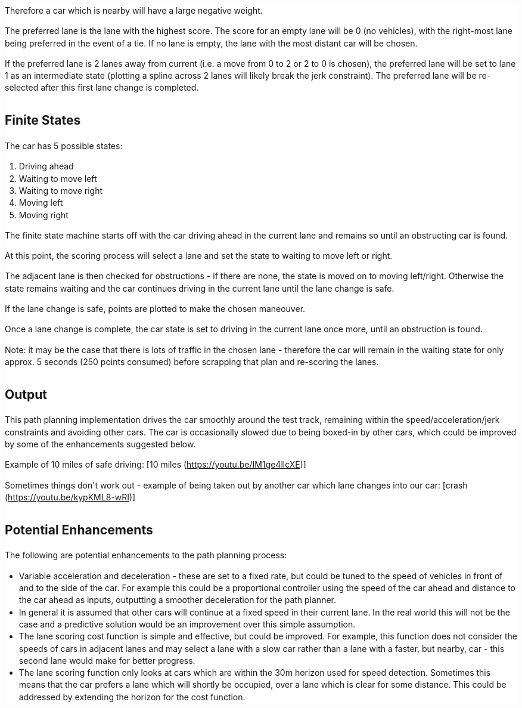 Therefore a car which is nearby will have a large negative weight.  

The preferred lane is the lane with the highest score.  The score for an empty lane will be 0 (no vehicles), with the right-most lane being preferred in the event of a tie.  If no lane is empty, the lane with the most distant car will be chosen.

If the preferred lane is 2 lanes away from current (i.e. a move from 0 to 2 or 2 to 0 is chosen), the preferred lane will be set to lane 1 as an intermediate state (plotting a spline across 2 lanes will likely break the jerk constraint).  The preferred lane will be re-selected after this first lane change is completed.

## Finite States
The car has 5 possible states:
1. Driving ahead
2. Waiting to move left
3. Waiting to move right
4. Moving left
5. Moving right

The finite state machine starts off with the car driving ahead in the current lane and remains so until an obstructing car is found.

At this point, the scoring process will select a lane and set the state to waiting to move left or right.

The adjacent lane is then checked for obstructions - if there are none, the state is moved on to moving left/right.  Otherwise the state remains waiting and the car continues driving in the current lane until the lane change is safe.

If the lane change is safe, points are plotted to make the chosen maneouver.

Once a lane change is complete, the car state is set to driving in the current lane once more, until an obstruction is found.

Note: it may be the case that there is lots of traffic in the chosen lane - therefore the car will remain in the waiting state for only approx. 5 seconds (250 points consumed) before scrapping that plan and re-scoring the lanes.

## Output
This path planning implementation drives the car smoothly around the test track, remaining within the speed/acceleration/jerk constraints and avoiding other cars.  The car is occasionally slowed due to being boxed-in by other cars, which could be improved by some of the enhancements suggested below.

Example of 10 miles of safe driving: [10 miles (https://youtu.be/IM1ge4llcXE)]

Sometimes things don't work out - example of being taken out by another car which lane changes into our car: [crash (https://youtu.be/kypKML8-wRI)]

## Potential Enhancements
The following are potential enhancements to the path planning process:
* Variable acceleration and deceleration - these are set to a fixed rate, but could be tuned to the speed of vehicles in front of and to the side of the car.  For example this could be a proportional controller using the speed of the car ahead and distance to the car ahead as inputs, outputting a smoother deceleration for the path planner.
* In general it is assumed that other cars will continue at a fixed speed in their current lane.  In the real world this will not be the case and a predictive solution would be an improvement over this simple assumption.
* The lane scoring cost function is simple and effective, but could be improved.  For example, this function does not consider the speeds of cars in adjacent lanes and may select a lane with a slow car rather than a lane with a faster, but nearby, car - this second lane would make for better progress.
* The lane scoring function only looks at cars which are within the 30m horizon used for speed detection.  Sometimes this means that the car prefers a lane which will shortly be occupied, over a lane which is clear for some distance.  This could be addressed by extending the horizon for the cost function.